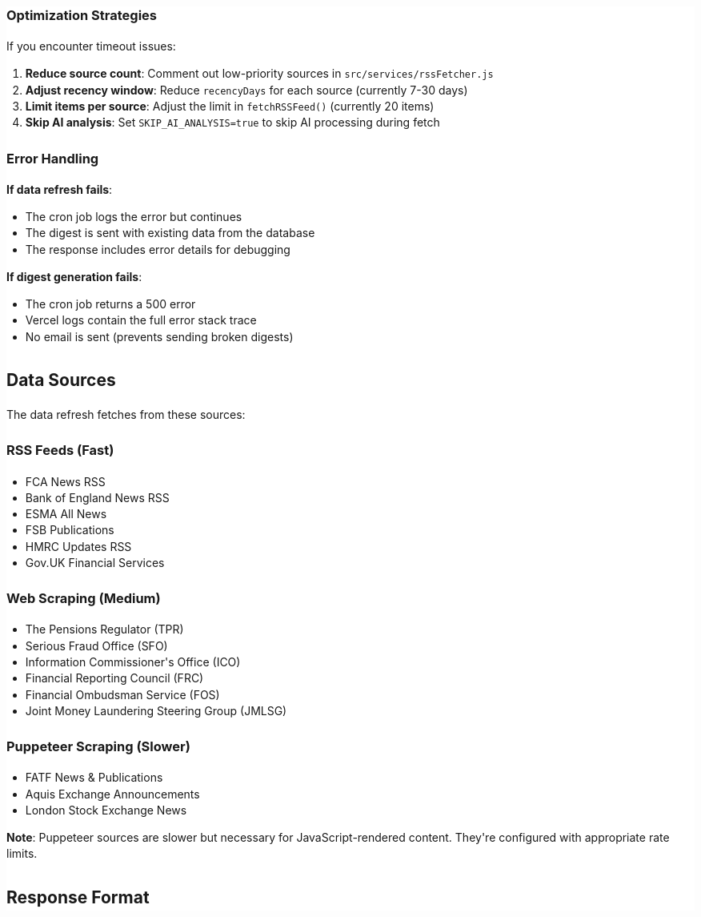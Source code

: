 ### Optimization Strategies

If you encounter timeout issues:

1. **Reduce source count**: Comment out low-priority sources in `src/services/rssFetcher.js`
2. **Adjust recency window**: Reduce `recencyDays` for each source (currently 7-30 days)
3. **Limit items per source**: Adjust the limit in `fetchRSSFeed()` (currently 20 items)
4. **Skip AI analysis**: Set `SKIP_AI_ANALYSIS=true` to skip AI processing during fetch

### Error Handling

**If data refresh fails**:
- The cron job logs the error but continues
- The digest is sent with existing data from the database
- The response includes error details for debugging

**If digest generation fails**:
- The cron job returns a 500 error
- Vercel logs contain the full error stack trace
- No email is sent (prevents sending broken digests)

## Data Sources

The data refresh fetches from these sources:

### RSS Feeds (Fast)
- FCA News RSS
- Bank of England News RSS
- ESMA All News
- FSB Publications
- HMRC Updates RSS
- Gov.UK Financial Services

### Web Scraping (Medium)
- The Pensions Regulator (TPR)
- Serious Fraud Office (SFO)
- Information Commissioner's Office (ICO)
- Financial Reporting Council (FRC)
- Financial Ombudsman Service (FOS)
- Joint Money Laundering Steering Group (JMLSG)

### Puppeteer Scraping (Slower)
- FATF News & Publications
- Aquis Exchange Announcements
- London Stock Exchange News

**Note**: Puppeteer sources are slower but necessary for JavaScript-rendered content. They're configured with appropriate rate limits.

## Response Format
